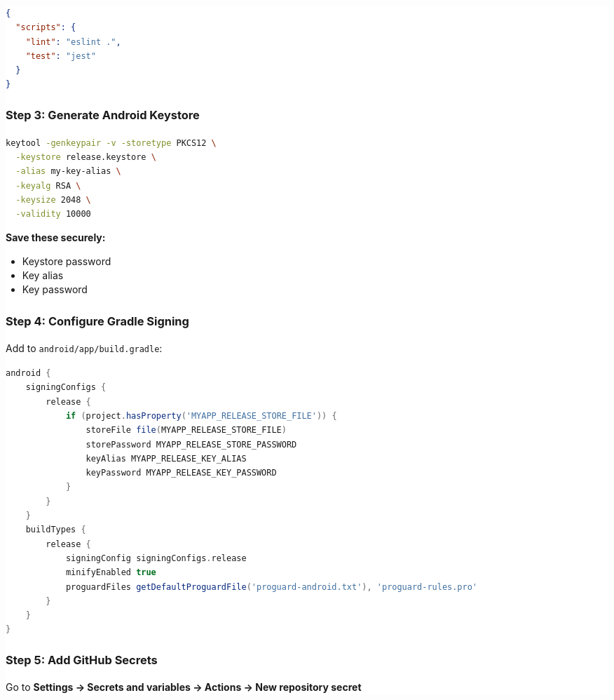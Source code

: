 ```json
{
  "scripts": {
    "lint": "eslint .",
    "test": "jest"
  }
}
```

### Step 3: Generate Android Keystore

```bash
keytool -genkeypair -v -storetype PKCS12 \
  -keystore release.keystore \
  -alias my-key-alias \
  -keyalg RSA \
  -keysize 2048 \
  -validity 10000
```

**Save these securely:**
- Keystore password
- Key alias
- Key password

### Step 4: Configure Gradle Signing

Add to `android/app/build.gradle`:

```gradle
android {
    signingConfigs {
        release {
            if (project.hasProperty('MYAPP_RELEASE_STORE_FILE')) {
                storeFile file(MYAPP_RELEASE_STORE_FILE)
                storePassword MYAPP_RELEASE_STORE_PASSWORD
                keyAlias MYAPP_RELEASE_KEY_ALIAS
                keyPassword MYAPP_RELEASE_KEY_PASSWORD
            }
        }
    }
    buildTypes {
        release {
            signingConfig signingConfigs.release
            minifyEnabled true
            proguardFiles getDefaultProguardFile('proguard-android.txt'), 'proguard-rules.pro'
        }
    }
}
```

### Step 5: Add GitHub Secrets

Go to **Settings → Secrets and variables → Actions → New repository secret**
